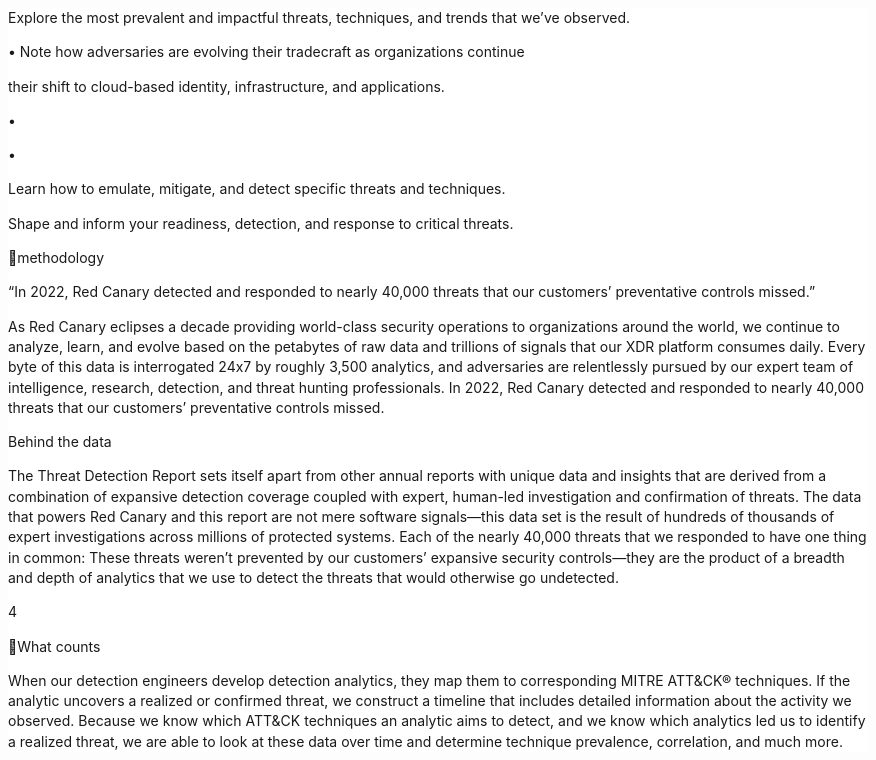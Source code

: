 Explore the most prevalent and impactful threats, techniques, and trends 
that we’ve observed. 

• Note how adversaries are evolving their tradecraft as organizations continue 

their shift to cloud\-based identity, infrastructure, and applications. 

• 

• 

Learn how to emulate, mitigate, and detect specific threats and techniques. 

Shape and inform your readiness, detection, and response to critical threats.

methodology

“In 2022, Red 
Canary detected 
and responded to 
nearly 40,000 threats 
that our customers’ 
preventative controls 
missed.”

As Red Canary eclipses a decade providing world\-class security operations 
to organizations around the world, we continue to analyze, learn, and evolve 
based on the petabytes of raw data and trillions of signals that our XDR platform 
consumes daily. Every byte of this data is interrogated 24x7 by roughly 3,500 
analytics, and adversaries are relentlessly pursued by our expert team of 
intelligence, research, detection, and threat hunting professionals. In 2022, Red 
Canary detected and responded to nearly 40,000 threats that our customers’ 
preventative controls missed.

Behind the data 

The Threat Detection Report sets itself apart from other annual reports with 
unique data and insights that are derived from a combination of expansive 
detection coverage coupled with expert, human\-led investigation and 
confirmation of threats. The data that powers Red Canary and this report are 
not mere software signals—this data set is the result of hundreds of thousands 
of expert investigations across millions of protected systems. Each of the nearly 
40,000 threats that we responded to have one thing in common: These threats 
weren’t prevented by our customers’ expansive security controls—they are the 
product of a breadth and depth of analytics that we use to detect the threats 
that would otherwise go undetected.

4

What counts 

When our detection engineers develop detection analytics, they map them to 
corresponding MITRE ATT\&CK® techniques. If the analytic uncovers a realized 
or confirmed threat, we construct a timeline that includes detailed information 
about the activity we observed. Because we know which ATT\&CK techniques an 
analytic aims to detect, and we know which analytics led us to identify a realized 
threat, we are able to look at these data over time and determine technique 
prevalence, correlation, and much more. 
